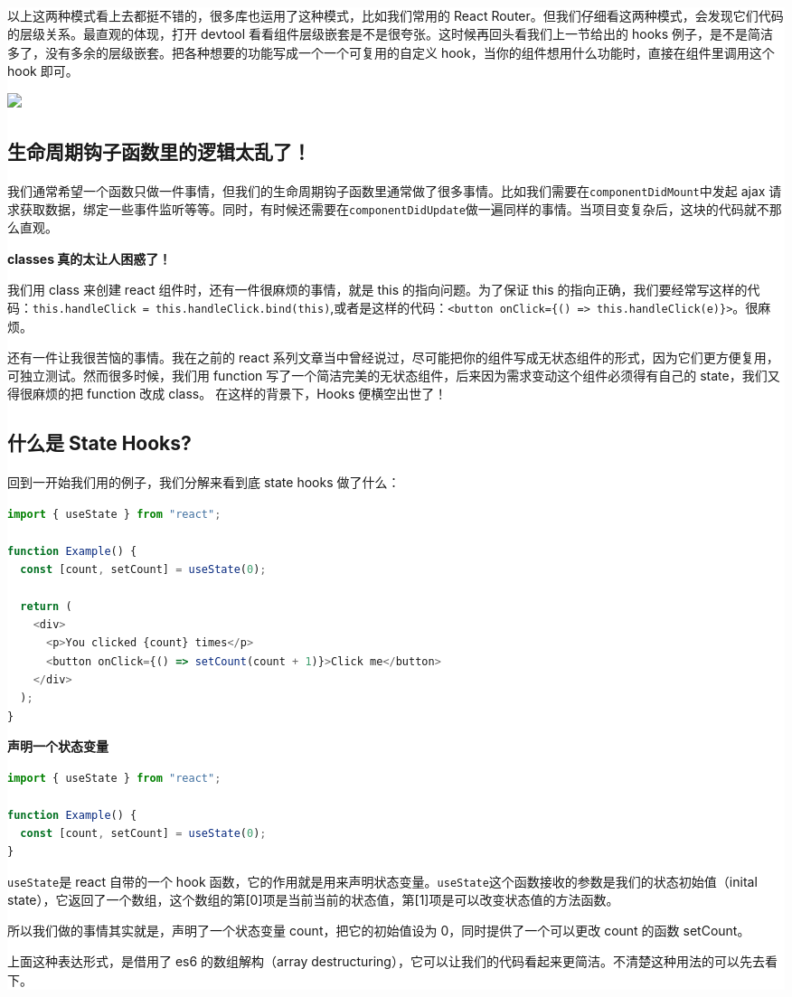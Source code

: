 以上这两种模式看上去都挺不错的，很多库也运用了这种模式，比如我们常用的 React Router。但我们仔细看这两种模式，会发现它们代码的层级关系。最直观的体现，打开 devtool 看看组件层级嵌套是不是很夸张。这时候再回头看我们上一节给出的 hooks 例子，是不是简洁多了，没有多余的层级嵌套。把各种想要的功能写成一个一个可复用的自定义 hook，当你的组件想用什么功能时，直接在组件里调用这个 hook 即可。

![](https://user-gold-cdn.xitu.io/2018/11/9/166f7bc8480d53c6?imageView2/0/w/1280/h/960/format/webp/ignore-error/1)

## 生命周期钩子函数里的逻辑太乱了！

我们通常希望一个函数只做一件事情，但我们的生命周期钩子函数里通常做了很多事情。比如我们需要在`componentDidMount`中发起 ajax 请求获取数据，绑定一些事件监听等等。同时，有时候还需要在`componentDidUpdate`做一遍同样的事情。当项目变复杂后，这块的代码就不那么直观。

**classes 真的太让人困惑了！**

我们用 class 来创建 react 组件时，还有一件很麻烦的事情，就是 this 的指向问题。为了保证 this 的指向正确，我们要经常写这样的代码：`this.handleClick = this.handleClick.bind(this)`,或者是这样的代码：`<button onClick={() => this.handleClick(e)}>`。很麻烦。

还有一件让我很苦恼的事情。我在之前的 react 系列文章当中曾经说过，尽可能把你的组件写成无状态组件的形式，因为它们更方便复用，可独立测试。然而很多时候，我们用 function 写了一个简洁完美的无状态组件，后来因为需求变动这个组件必须得有自己的 state，我们又得很麻烦的把 function 改成 class。
在这样的背景下，Hooks 便横空出世了！

## 什么是 State Hooks?

回到一开始我们用的例子，我们分解来看到底 state hooks 做了什么：

```javascript
import { useState } from "react";

function Example() {
  const [count, setCount] = useState(0);

  return (
    <div>
      <p>You clicked {count} times</p>
      <button onClick={() => setCount(count + 1)}>Click me</button>
    </div>
  );
}
```

**声明一个状态变量**

```javascript
import { useState } from "react";

function Example() {
  const [count, setCount] = useState(0);
}
```

`useState`是 react 自带的一个 hook 函数，它的作用就是用来声明状态变量。`useState`这个函数接收的参数是我们的状态初始值（inital state），它返回了一个数组，这个数组的第[0]项是当前当前的状态值，第[1]项是可以改变状态值的方法函数。

所以我们做的事情其实就是，声明了一个状态变量 count，把它的初始值设为 0，同时提供了一个可以更改 count 的函数 setCount。

上面这种表达形式，是借用了 es6 的数组解构（array destructuring），它可以让我们的代码看起来更简洁。不清楚这种用法的可以先去看下。

